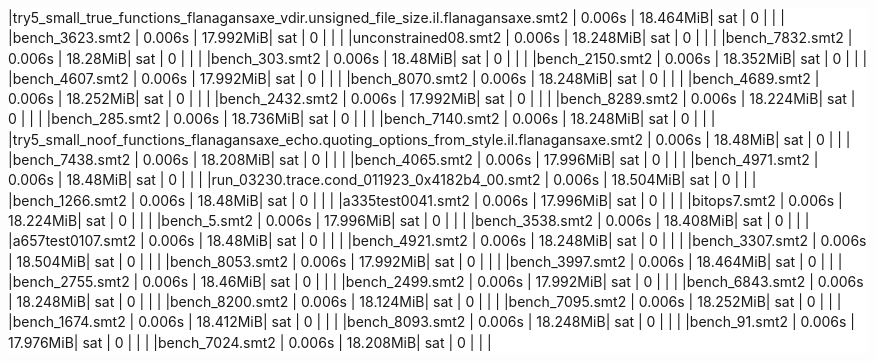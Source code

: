 |try5_small_true_functions_flanagansaxe_vdir.unsigned_file_size.il.flanagansaxe.smt2 |    0.006s | 18.464MiB| sat | 0 |  |  |
|bench_3623.smt2                                              |    0.006s | 17.992MiB| sat | 0 |  |  |
|unconstrained08.smt2                                         |    0.006s | 18.248MiB| sat | 0 |  |  |
|bench_7832.smt2                                              |    0.006s | 18.28MiB| sat | 0 |  |  |
|bench_303.smt2                                               |    0.006s | 18.48MiB| sat | 0 |  |  |
|bench_2150.smt2                                              |    0.006s | 18.352MiB| sat | 0 |  |  |
|bench_4607.smt2                                              |    0.006s | 17.992MiB| sat | 0 |  |  |
|bench_8070.smt2                                              |    0.006s | 18.248MiB| sat | 0 |  |  |
|bench_4689.smt2                                              |    0.006s | 18.252MiB| sat | 0 |  |  |
|bench_2432.smt2                                              |    0.006s | 17.992MiB| sat | 0 |  |  |
|bench_8289.smt2                                              |    0.006s | 18.224MiB| sat | 0 |  |  |
|bench_285.smt2                                               |    0.006s | 18.736MiB| sat | 0 |  |  |
|bench_7140.smt2                                              |    0.006s | 18.248MiB| sat | 0 |  |  |
|try5_small_noof_functions_flanagansaxe_echo.quoting_options_from_style.il.flanagansaxe.smt2 |    0.006s | 18.48MiB| sat | 0 |  |  |
|bench_7438.smt2                                              |    0.006s | 18.208MiB| sat | 0 |  |  |
|bench_4065.smt2                                              |    0.006s | 17.996MiB| sat | 0 |  |  |
|bench_4971.smt2                                              |    0.006s | 18.48MiB| sat | 0 |  |  |
|run_03230.trace.cond_011923_0x4182b4_00.smt2                 |    0.006s | 18.504MiB| sat | 0 |  |  |
|bench_1266.smt2                                              |    0.006s | 18.48MiB| sat | 0 |  |  |
|a335test0041.smt2                                            |    0.006s | 17.996MiB| sat | 0 |  |  |
|bitops7.smt2                                                 |    0.006s | 18.224MiB| sat | 0 |  |  |
|bench_5.smt2                                                 |    0.006s | 17.996MiB| sat | 0 |  |  |
|bench_3538.smt2                                              |    0.006s | 18.408MiB| sat | 0 |  |  |
|a657test0107.smt2                                            |    0.006s | 18.48MiB| sat | 0 |  |  |
|bench_4921.smt2                                              |    0.006s | 18.248MiB| sat | 0 |  |  |
|bench_3307.smt2                                              |    0.006s | 18.504MiB| sat | 0 |  |  |
|bench_8053.smt2                                              |    0.006s | 17.992MiB| sat | 0 |  |  |
|bench_3997.smt2                                              |    0.006s | 18.464MiB| sat | 0 |  |  |
|bench_2755.smt2                                              |    0.006s | 18.46MiB| sat | 0 |  |  |
|bench_2499.smt2                                              |    0.006s | 17.992MiB| sat | 0 |  |  |
|bench_6843.smt2                                              |    0.006s | 18.248MiB| sat | 0 |  |  |
|bench_8200.smt2                                              |    0.006s | 18.124MiB| sat | 0 |  |  |
|bench_7095.smt2                                              |    0.006s | 18.252MiB| sat | 0 |  |  |
|bench_1674.smt2                                              |    0.006s | 18.412MiB| sat | 0 |  |  |
|bench_8093.smt2                                              |    0.006s | 18.248MiB| sat | 0 |  |  |
|bench_91.smt2                                                |    0.006s | 17.976MiB| sat | 0 |  |  |
|bench_7024.smt2                                              |    0.006s | 18.208MiB| sat | 0 |  |  |